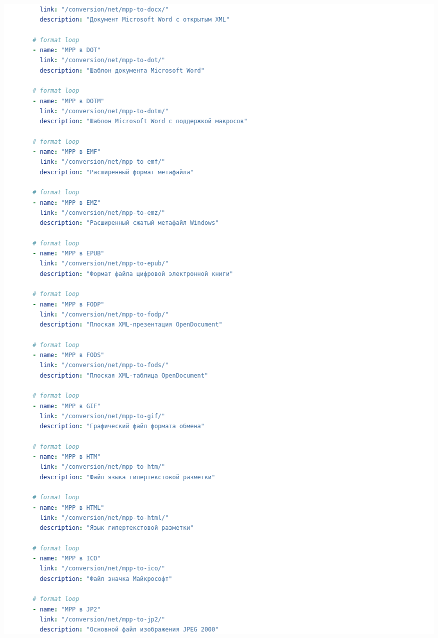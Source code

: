 ```yaml
          link: "/conversion/net/mpp-to-docx/"
          description: "Документ Microsoft Word с открытым XML"

        # format loop
        - name: "MPP в DOT"
          link: "/conversion/net/mpp-to-dot/"
          description: "Шаблон документа Microsoft Word"

        # format loop
        - name: "MPP в DOTM"
          link: "/conversion/net/mpp-to-dotm/"
          description: "Шаблон Microsoft Word с поддержкой макросов"

        # format loop
        - name: "MPP в EMF"
          link: "/conversion/net/mpp-to-emf/"
          description: "Расширенный формат метафайла"

        # format loop
        - name: "MPP в EMZ"
          link: "/conversion/net/mpp-to-emz/"
          description: "Расширенный сжатый метафайл Windows"

        # format loop
        - name: "MPP в EPUB"
          link: "/conversion/net/mpp-to-epub/"
          description: "Формат файла цифровой электронной книги"

        # format loop
        - name: "MPP в FODP"
          link: "/conversion/net/mpp-to-fodp/"
          description: "Плоская XML-презентация OpenDocument"

        # format loop
        - name: "MPP в FODS"
          link: "/conversion/net/mpp-to-fods/"
          description: "Плоская XML-таблица OpenDocument"

        # format loop
        - name: "MPP в GIF"
          link: "/conversion/net/mpp-to-gif/"
          description: "Графический файл формата обмена"

        # format loop
        - name: "MPP в HTM"
          link: "/conversion/net/mpp-to-htm/"
          description: "Файл языка гипертекстовой разметки"

        # format loop
        - name: "MPP в HTML"
          link: "/conversion/net/mpp-to-html/"
          description: "Язык гипертекстовой разметки"

        # format loop
        - name: "MPP в ICO"
          link: "/conversion/net/mpp-to-ico/"
          description: "Файл значка Майкрософт"

        # format loop
        - name: "MPP в JP2"
          link: "/conversion/net/mpp-to-jp2/"
          description: "Основной файл изображения JPEG 2000"

```